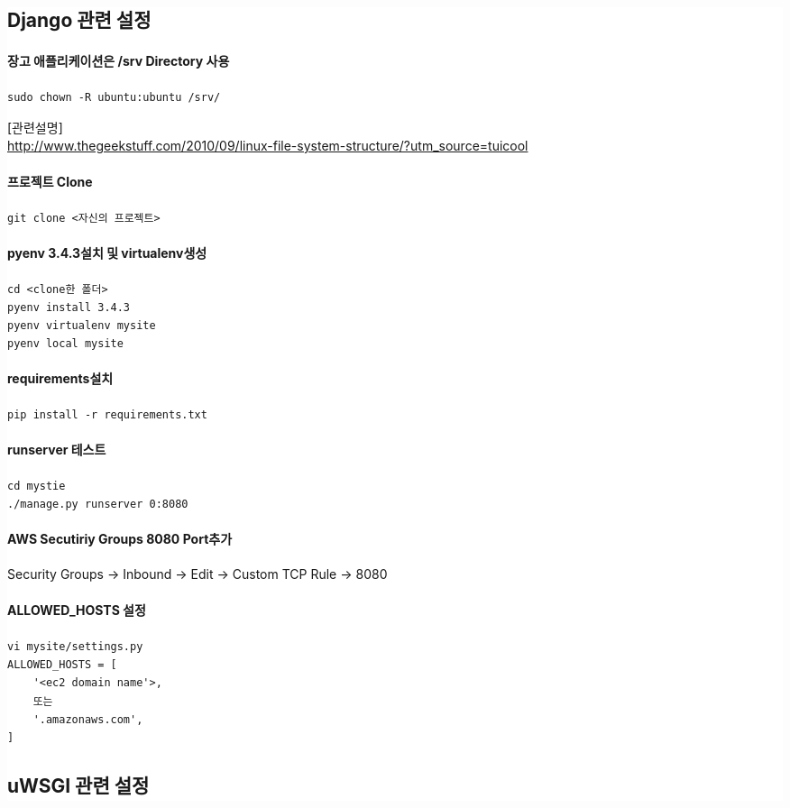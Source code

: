 
## Django 관련 설정

#### 장고 애플리케이션은 /srv Directory 사용

```
sudo chown -R ubuntu:ubuntu /srv/
```

[관련설명]  
<http://www.thegeekstuff.com/2010/09/linux-file-system-structure/?utm_source=tuicool>

#### 프로젝트 Clone

```
git clone <자신의 프로젝트>
```

#### pyenv 3.4.3설치 및 virtualenv생성

```
cd <clone한 폴더>
pyenv install 3.4.3
pyenv virtualenv mysite
pyenv local mysite
```

#### requirements설치

```
pip install -r requirements.txt
```

#### runserver 테스트

```
cd mystie
./manage.py runserver 0:8080
```

#### AWS Secutiriy Groups 8080 Port추가

Security Groups -> Inbound -> Edit -> Custom TCP Rule -> 8080

#### ALLOWED_HOSTS 설정

```
vi mysite/settings.py
ALLOWED_HOSTS = [
	'<ec2 domain name'>,
	또는
	'.amazonaws.com',
]
```


## uWSGI 관련 설정
